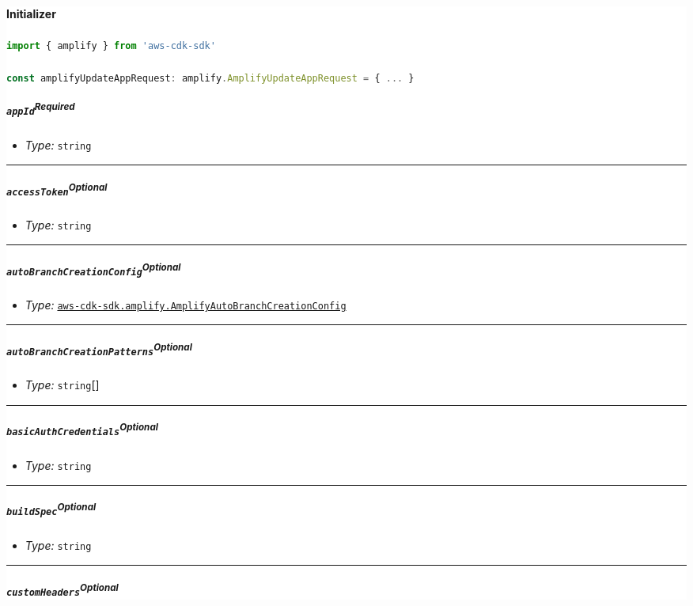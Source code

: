 #### Initializer <a name="[object Object].Initializer"></a>

```typescript
import { amplify } from 'aws-cdk-sdk'

const amplifyUpdateAppRequest: amplify.AmplifyUpdateAppRequest = { ... }
```

##### `appId`<sup>Required</sup> <a name="aws-cdk-sdk.amplify.AmplifyUpdateAppRequest.property.appId"></a>

- *Type:* `string`

---

##### `accessToken`<sup>Optional</sup> <a name="aws-cdk-sdk.amplify.AmplifyUpdateAppRequest.property.accessToken"></a>

- *Type:* `string`

---

##### `autoBranchCreationConfig`<sup>Optional</sup> <a name="aws-cdk-sdk.amplify.AmplifyUpdateAppRequest.property.autoBranchCreationConfig"></a>

- *Type:* [`aws-cdk-sdk.amplify.AmplifyAutoBranchCreationConfig`](#aws-cdk-sdk.amplify.AmplifyAutoBranchCreationConfig)

---

##### `autoBranchCreationPatterns`<sup>Optional</sup> <a name="aws-cdk-sdk.amplify.AmplifyUpdateAppRequest.property.autoBranchCreationPatterns"></a>

- *Type:* `string`[]

---

##### `basicAuthCredentials`<sup>Optional</sup> <a name="aws-cdk-sdk.amplify.AmplifyUpdateAppRequest.property.basicAuthCredentials"></a>

- *Type:* `string`

---

##### `buildSpec`<sup>Optional</sup> <a name="aws-cdk-sdk.amplify.AmplifyUpdateAppRequest.property.buildSpec"></a>

- *Type:* `string`

---

##### `customHeaders`<sup>Optional</sup> <a name="aws-cdk-sdk.amplify.AmplifyUpdateAppRequest.property.customHeaders"></a>
